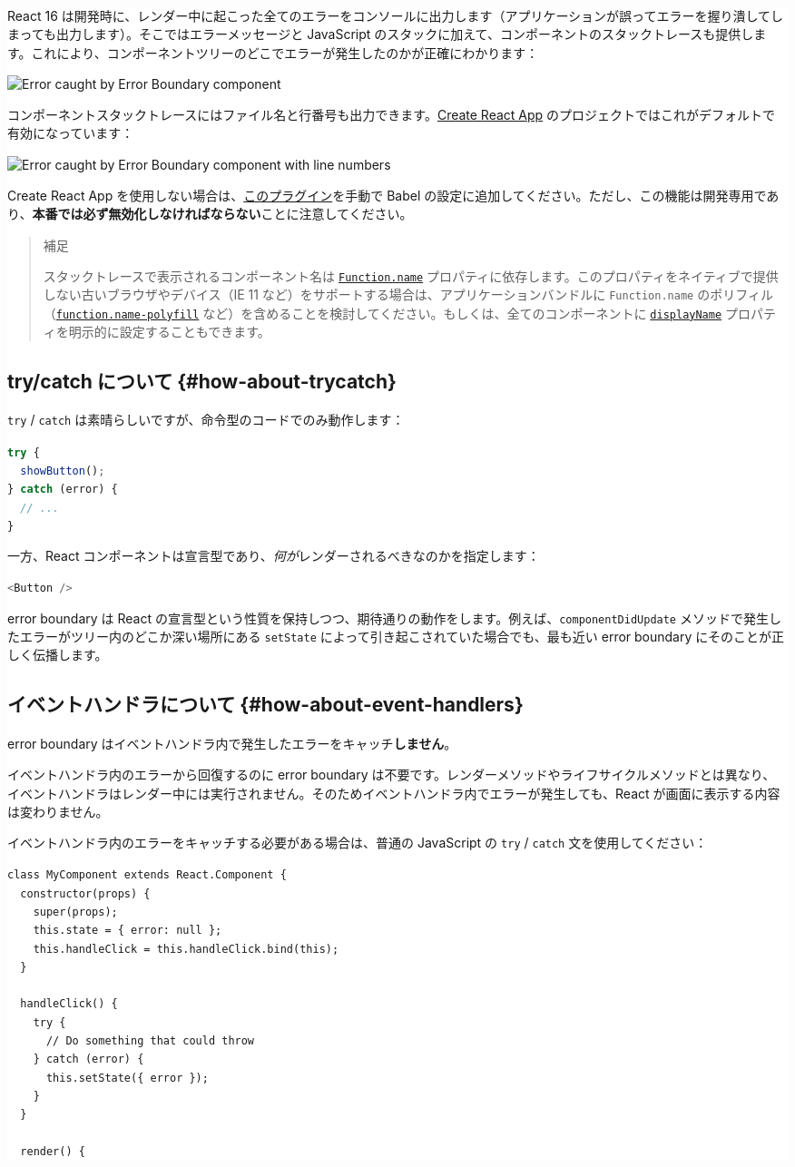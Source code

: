 React 16 は開発時に、レンダー中に起こった全てのエラーをコンソールに出力します（アプリケーションが誤ってエラーを握り潰してしまっても出力します）。そこではエラーメッセージと JavaScript のスタックに加えて、コンポーネントのスタックトレースも提供します。これにより、コンポーネントツリーのどこでエラーが発生したのかが正確にわかります：

<img src="../images/docs/error-boundaries-stack-trace.png" style="max-width:100%" alt="Error caught by Error Boundary component">

コンポーネントスタックトレースにはファイル名と行番号も出力できます。[Create React App](https://github.com/facebookincubator/create-react-app) のプロジェクトではこれがデフォルトで有効になっています：

<img src="../images/docs/error-boundaries-stack-trace-line-numbers.png" style="max-width:100%" alt="Error caught by Error Boundary component with line numbers">

Create React App を使用しない場合は、[このプラグイン](https://www.npmjs.com/package/@babel/plugin-transform-react-jsx-source)を手動で Babel の設定に追加してください。ただし、この機能は開発専用であり、**本番では必ず無効化しなければならない**ことに注意してください。

> 補足
>
> スタックトレースで表示されるコンポーネント名は [`Function.name`](https://developer.mozilla.org/en-US/docs/Web/JavaScript/Reference/Global_Objects/Function/name) プロパティに依存します。このプロパティをネイティブで提供しない古いブラウザやデバイス（IE 11 など）をサポートする場合は、アプリケーションバンドルに `Function.name` のポリフィル（[`function.name-polyfill`](https://github.com/JamesMGreene/Function.name) など）を含めることを検討してください。もしくは、全てのコンポーネントに [`displayName`](/docs/react-component.html#displayname) プロパティを明示的に設定することもできます。


## try/catch について {#how-about-trycatch}

`try` / `catch` は素晴らしいですが、命令型のコードでのみ動作します：

```js
try {
  showButton();
} catch (error) {
  // ...
}
```

一方、React コンポーネントは宣言型であり、*何が*レンダーされるべきなのかを指定します：

```js
<Button />
```

error boundary は React の宣言型という性質を保持しつつ、期待通りの動作をします。例えば、`componentDidUpdate` メソッドで発生したエラーがツリー内のどこか深い場所にある `setState` によって引き起こされていた場合でも、最も近い error boundary にそのことが正しく伝播します。

## イベントハンドラについて {#how-about-event-handlers}

error boundary はイベントハンドラ内で発生したエラーをキャッチ**しません**。

イベントハンドラ内のエラーから回復するのに error boundary は不要です。レンダーメソッドやライフサイクルメソッドとは異なり、イベントハンドラはレンダー中には実行されません。そのためイベントハンドラ内でエラーが発生しても、React が画面に表示する内容は変わりません。

イベントハンドラ内のエラーをキャッチする必要がある場合は、普通の JavaScript の `try` / `catch` 文を使用してください：

```js{9-13,17-20}
class MyComponent extends React.Component {
  constructor(props) {
    super(props);
    this.state = { error: null };
    this.handleClick = this.handleClick.bind(this);
  }

  handleClick() {
    try {
      // Do something that could throw
    } catch (error) {
      this.setState({ error });
    }
  }

  render() {
```